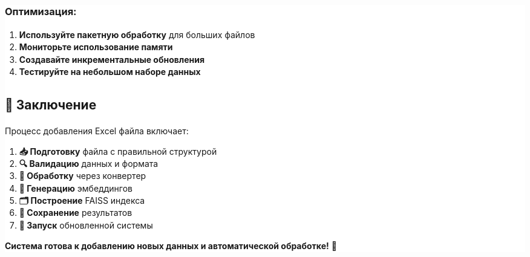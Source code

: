 ### Оптимизация:

1. **Используйте пакетную обработку** для больших файлов
2. **Мониторьте использование памяти**
3. **Создавайте инкрементальные обновления**
4. **Тестируйте на небольшом наборе данных**

## 🚀 Заключение

Процесс добавления Excel файла включает:

1. **📥 Подготовку** файла с правильной структурой
2. **🔍 Валидацию** данных и формата
3. **🔄 Обработку** через конвертер
4. **🤖 Генерацию** эмбеддингов
5. **🗂️ Построение** FAISS индекса
6. **💾 Сохранение** результатов
7. **🚀 Запуск** обновленной системы

**Система готова к добавлению новых данных и автоматической обработке!** 🎉

